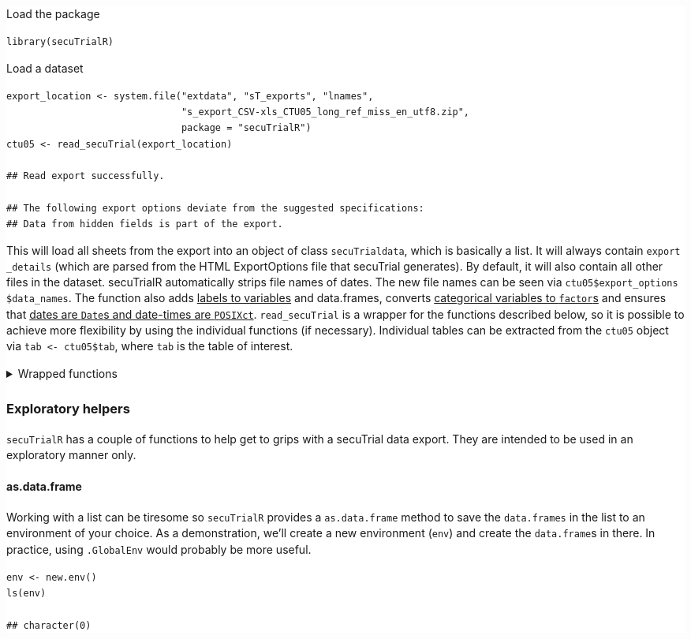 Load the package

    library(secuTrialR)

Load a dataset

    export_location <- system.file("extdata", "sT_exports", "lnames",
                                   "s_export_CSV-xls_CTU05_long_ref_miss_en_utf8.zip",
                                   package = "secuTrialR")
    ctu05 <- read_secuTrial(export_location)

    ## Read export successfully.

    ## The following export options deviate from the suggested specifications:
    ## Data from hidden fields is part of the export.

This will load all sheets from the export into an object of class
`secuTrialdata`, which is basically a list. It will always contain
`export_details` (which are parsed from the HTML ExportOptions file that
secuTrial generates). By default, it will also contain all other files
in the dataset. secuTrialR automatically strips file names of dates. The
new file names can be seen via `ctu05$export_options$data_names`. The
function also adds [labels to variables](#variable-labels) and
data.frames, converts [categorical variables to
`factor`s](#prepare-factors) and ensures that [dates are `Date`s and
date-times are `POSIXct`](#prepare-dates). `read_secuTrial` is a wrapper
for the functions described below, so it is possible to achieve more
flexibility by using the individual functions (if necessary). Individual
tables can be extracted from the `ctu05` object via `tab <- ctu05$tab`,
where `tab` is the table of interest.

<details><summary>Wrapped functions</summary></details>

### Exploratory helpers

`secuTrialR` has a couple of functions to help get to grips with a
secuTrial data export. They are intended to be used in an exploratory
manner only.

#### as.data.frame

Working with a list can be tiresome so `secuTrialR` provides a
`as.data.frame` method to save the `data.frames` in the list to an
environment of your choice. As a demonstration, we’ll create a new
environment (`env`) and create the `data.frame`s in there. In practice,
using `.GlobalEnv` would probably be more useful.

    env <- new.env()
    ls(env)

    ## character(0)
